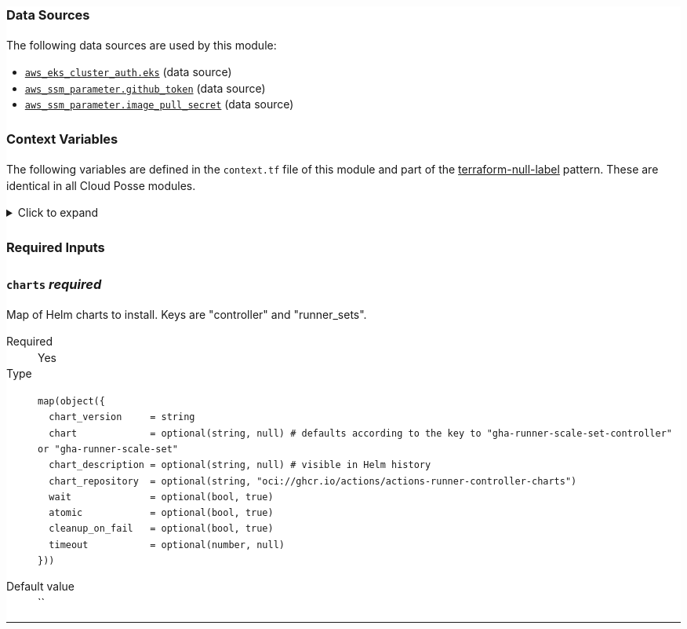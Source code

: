### Data Sources

The following data sources are used by this module:

  - [`aws_eks_cluster_auth.eks`](https://registry.terraform.io/providers/hashicorp/aws/latest/docs/data-sources/eks_cluster_auth) (data source)
  - [`aws_ssm_parameter.github_token`](https://registry.terraform.io/providers/hashicorp/aws/latest/docs/data-sources/ssm_parameter) (data source)
  - [`aws_ssm_parameter.image_pull_secret`](https://registry.terraform.io/providers/hashicorp/aws/latest/docs/data-sources/ssm_parameter) (data source)

### Context Variables

The following variables are defined in the `context.tf` file of this module and part of the [terraform-null-label](https://registry.terraform.io/modules/cloudposse/label/null) pattern. These are identical in all Cloud Posse modules.

<details><summary>Click to expand</summary></details>

### Required Inputs
### `charts` <i>required</i>


Map of Helm charts to install. Keys are "controller" and "runner_sets".<br/>
<dl>
  <dt>Required</dt>
  <dd>Yes</dd>
  <dt>Type</dt>
  <dd>
  

  ```hcl
  map(object({
    chart_version     = string
    chart             = optional(string, null) # defaults according to the key to "gha-runner-scale-set-controller" or "gha-runner-scale-set"
    chart_description = optional(string, null) # visible in Helm history
    chart_repository  = optional(string, "oci://ghcr.io/actions/actions-runner-controller-charts")
    wait              = optional(bool, true)
    atomic            = optional(bool, true)
    cleanup_on_fail   = optional(bool, true)
    timeout           = optional(number, null)
  }))
  ```
  
  </dd>
  <dt>Default value</dt>
  <dd>
  ``
  </dd>
</dl>

---
